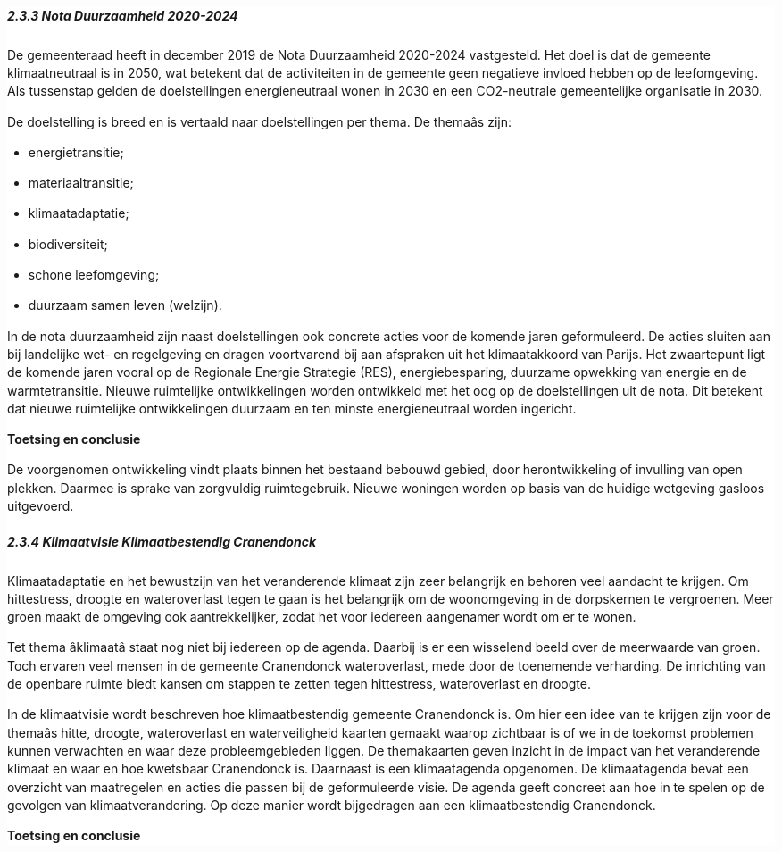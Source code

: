 ##### 2\.3\.3 Nota Duurzaamheid 2020\-2024

De gemeenteraad heeft in december 2019 de Nota Duurzaamheid 2020\-2024 vastgesteld. Het doel is dat de gemeente klimaatneutraal is in 2050, wat betekent dat de activiteiten in de gemeente geen negatieve invloed hebben op de leefomgeving. Als tussenstap gelden de doelstellingen energieneutraal wonen in 2030 en een CO2\-neutrale gemeentelijke organisatie in 2030\.

De doelstelling is breed en is vertaald naar doelstellingen per thema. De themaâs zijn:

* energietransitie;

* materiaaltransitie;

* klimaatadaptatie;

* biodiversiteit;

* schone leefomgeving;

* duurzaam samen leven (welzijn).

In de nota duurzaamheid zijn naast doelstellingen ook concrete acties voor de komende jaren geformuleerd. De acties sluiten aan bij landelijke wet\- en regelgeving en dragen voortvarend bij aan afspraken uit het klimaatakkoord van Parijs. Het zwaartepunt ligt de komende jaren vooral op de Regionale Energie Strategie (RES), energiebesparing, duurzame opwekking van energie en de warmtetransitie. Nieuwe ruimtelijke ontwikkelingen worden ontwikkeld met het oog op de doelstellingen uit de nota. Dit betekent dat nieuwe ruimtelijke ontwikkelingen duurzaam en ten minste energieneutraal worden ingericht.

**Toetsing en conclusie**

De voorgenomen ontwikkeling vindt plaats binnen het bestaand bebouwd gebied, door herontwikkeling of invulling van open plekken. Daarmee is sprake van zorgvuldig ruimtegebruik. Nieuwe woningen worden op basis van de huidige wetgeving gasloos uitgevoerd.

##### 2\.3\.4 Klimaatvisie Klimaatbestendig Cranendonck

Klimaatadaptatie en het bewustzijn van het veranderende klimaat zijn zeer belangrijk en behoren veel aandacht te krijgen. Om hittestress, droogte en wateroverlast tegen te gaan is het belangrijk om de woonomgeving in de dorpskernen te vergroenen. Meer groen maakt de omgeving ook aantrekkelijker, zodat het voor iedereen aangenamer wordt om er te wonen.

Tet thema âklimaatâ staat nog niet bij iedereen op de agenda. Daarbij is er een wisselend beeld over de meerwaarde van groen. Toch ervaren veel mensen in de gemeente Cranendonck wateroverlast, mede door de toenemende verharding. De inrichting van de openbare ruimte biedt kansen om stappen te zetten tegen hittestress, wateroverlast en droogte.

In de klimaatvisie wordt beschreven hoe klimaatbestendig gemeente Cranendonck is. Om hier een idee van te krijgen zijn voor de themaâs hitte, droogte, wateroverlast en waterveiligheid kaarten gemaakt waarop zichtbaar is of we in de toekomst problemen kunnen verwachten en waar deze probleemgebieden liggen. De themakaarten geven inzicht in de impact van het veranderende klimaat en waar en hoe kwetsbaar Cranendonck is. Daarnaast is een klimaatagenda opgenomen. De klimaatagenda bevat een overzicht van maatregelen en acties die passen bij de geformuleerde visie. De agenda geeft concreet aan hoe in te spelen op de gevolgen van klimaatverandering. Op deze manier wordt bijgedragen aan een klimaatbestendig Cranendonck.

**Toetsing en conclusie**
